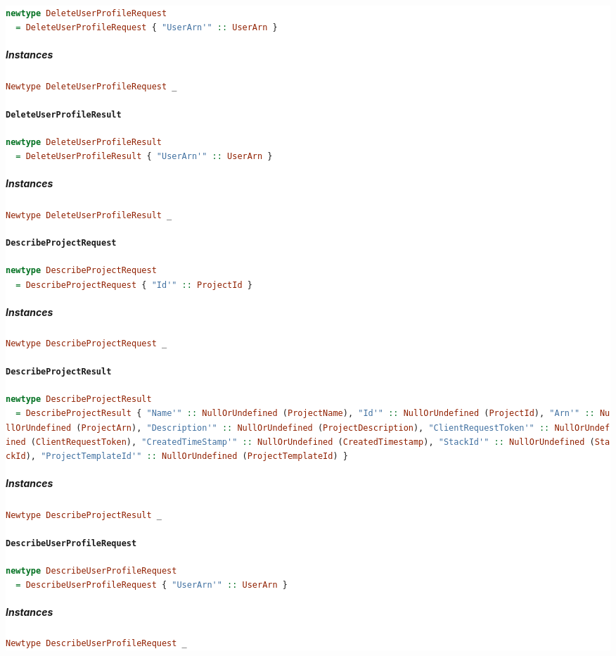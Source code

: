 ``` purescript
newtype DeleteUserProfileRequest
  = DeleteUserProfileRequest { "UserArn'" :: UserArn }
```

##### Instances
``` purescript
Newtype DeleteUserProfileRequest _
```

#### `DeleteUserProfileResult`

``` purescript
newtype DeleteUserProfileResult
  = DeleteUserProfileResult { "UserArn'" :: UserArn }
```

##### Instances
``` purescript
Newtype DeleteUserProfileResult _
```

#### `DescribeProjectRequest`

``` purescript
newtype DescribeProjectRequest
  = DescribeProjectRequest { "Id'" :: ProjectId }
```

##### Instances
``` purescript
Newtype DescribeProjectRequest _
```

#### `DescribeProjectResult`

``` purescript
newtype DescribeProjectResult
  = DescribeProjectResult { "Name'" :: NullOrUndefined (ProjectName), "Id'" :: NullOrUndefined (ProjectId), "Arn'" :: NullOrUndefined (ProjectArn), "Description'" :: NullOrUndefined (ProjectDescription), "ClientRequestToken'" :: NullOrUndefined (ClientRequestToken), "CreatedTimeStamp'" :: NullOrUndefined (CreatedTimestamp), "StackId'" :: NullOrUndefined (StackId), "ProjectTemplateId'" :: NullOrUndefined (ProjectTemplateId) }
```

##### Instances
``` purescript
Newtype DescribeProjectResult _
```

#### `DescribeUserProfileRequest`

``` purescript
newtype DescribeUserProfileRequest
  = DescribeUserProfileRequest { "UserArn'" :: UserArn }
```

##### Instances
``` purescript
Newtype DescribeUserProfileRequest _
```
